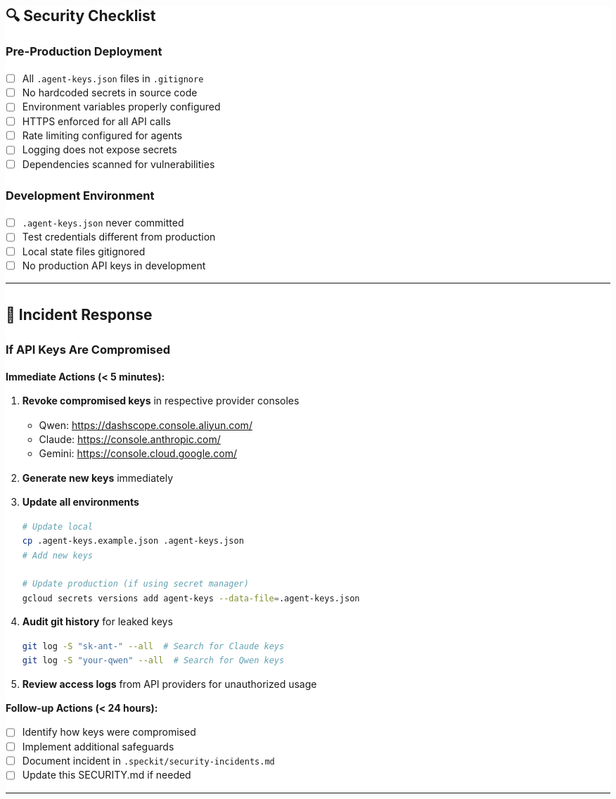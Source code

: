 
## 🔍 Security Checklist

### Pre-Production Deployment
- [ ] All `.agent-keys.json` files in `.gitignore`
- [ ] No hardcoded secrets in source code
- [ ] Environment variables properly configured
- [ ] HTTPS enforced for all API calls
- [ ] Rate limiting configured for agents
- [ ] Logging does not expose secrets
- [ ] Dependencies scanned for vulnerabilities

### Development Environment
- [ ] `.agent-keys.json` never committed
- [ ] Test credentials different from production
- [ ] Local state files gitignored
- [ ] No production API keys in development

---

## 🚨 Incident Response

### If API Keys Are Compromised

**Immediate Actions (< 5 minutes):**
1. **Revoke compromised keys** in respective provider consoles
   - Qwen: https://dashscope.console.aliyun.com/
   - Claude: https://console.anthropic.com/
   - Gemini: https://console.cloud.google.com/

2. **Generate new keys** immediately

3. **Update all environments**
   ```bash
   # Update local
   cp .agent-keys.example.json .agent-keys.json
   # Add new keys
   
   # Update production (if using secret manager)
   gcloud secrets versions add agent-keys --data-file=.agent-keys.json
   ```

4. **Audit git history** for leaked keys
   ```bash
   git log -S "sk-ant-" --all  # Search for Claude keys
   git log -S "your-qwen" --all  # Search for Qwen keys
   ```

5. **Review access logs** from API providers for unauthorized usage

**Follow-up Actions (< 24 hours):**
- [ ] Identify how keys were compromised
- [ ] Implement additional safeguards
- [ ] Document incident in `.speckit/security-incidents.md`
- [ ] Update this SECURITY.md if needed

---